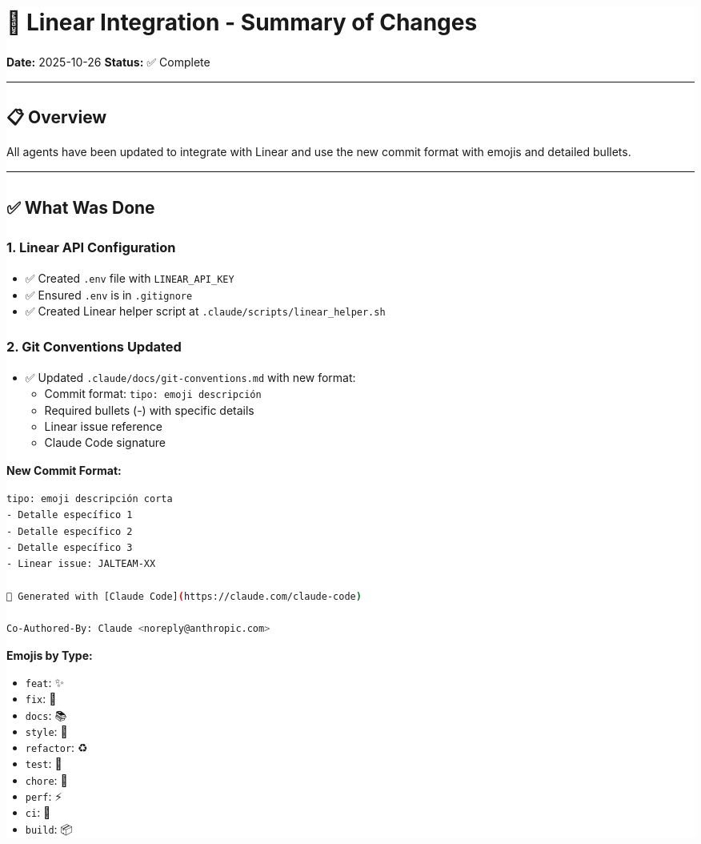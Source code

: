 # 🎯 Linear Integration - Summary of Changes

**Date:** 2025-10-26
**Status:** ✅ Complete

---

## 📋 Overview

All agents have been updated to integrate with Linear and use the new commit format with emojis and detailed bullets.

---

## ✅ What Was Done

### 1. **Linear API Configuration**
- ✅ Created `.env` file with `LINEAR_API_KEY`
- ✅ Ensured `.env` is in `.gitignore`
- ✅ Created Linear helper script at `.claude/scripts/linear_helper.sh`

### 2. **Git Conventions Updated**
- ✅ Updated `.claude/docs/git-conventions.md` with new format:
  - Commit format: `tipo: emoji descripción`
  - Required bullets (-) with specific details
  - Linear issue reference
  - Claude Code signature

**New Commit Format:**
```bash
tipo: emoji descripción corta
- Detalle específico 1
- Detalle específico 2
- Detalle específico 3
- Linear issue: JALTEAM-XX

🤖 Generated with [Claude Code](https://claude.com/claude-code)

Co-Authored-By: Claude <noreply@anthropic.com>
```

**Emojis by Type:**
- `feat`: ✨
- `fix`: 🔧
- `docs`: 📚
- `style`: 💄
- `refactor`: ♻️
- `test`: 🧪
- `chore`: 🔨
- `perf`: ⚡
- `ci`: 👷
- `build`: 📦
